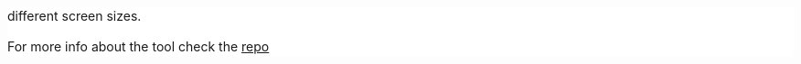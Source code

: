   different screen sizes.

For more info about the tool check the
[repo](https://github.com/salamaashoush/design-sync)
